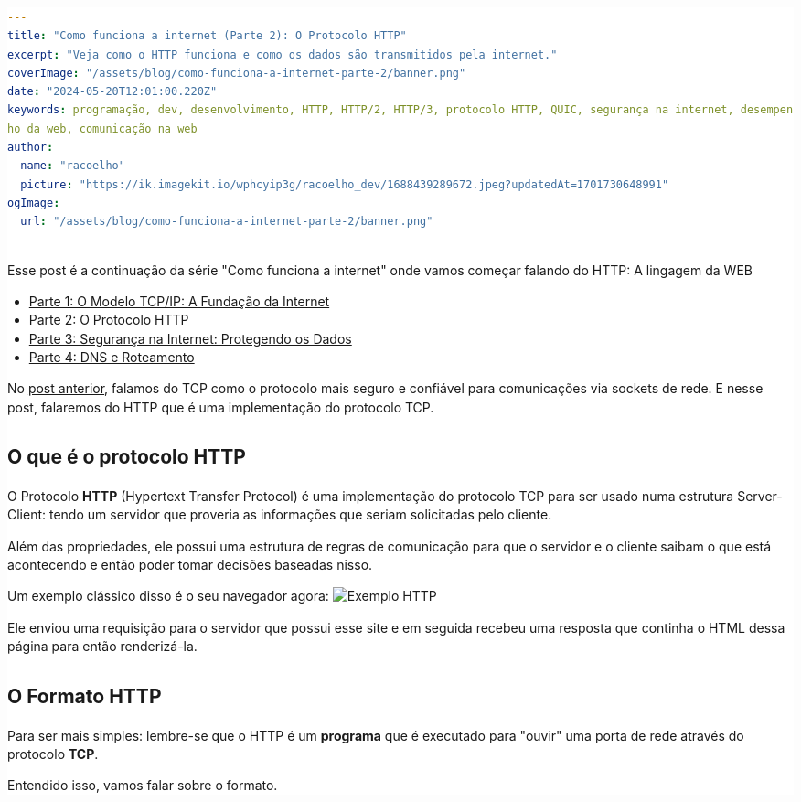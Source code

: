 ```yaml
---
title: "Como funciona a internet (Parte 2): O Protocolo HTTP"
excerpt: "Veja como o HTTP funciona e como os dados são transmitidos pela internet."
coverImage: "/assets/blog/como-funciona-a-internet-parte-2/banner.png"
date: "2024-05-20T12:01:00.220Z"
keywords: programação, dev, desenvolvimento, HTTP, HTTP/2, HTTP/3, protocolo HTTP, QUIC, segurança na internet, desempenho da web, comunicação na web
author:
  name: "racoelho"
  picture: "https://ik.imagekit.io/wphcyip3g/racoelho_dev/1688439289672.jpeg?updatedAt=1701730648991"
ogImage:
  url: "/assets/blog/como-funciona-a-internet-parte-2/banner.png"
---
```


Esse post é a continuação da série "Como funciona a internet" onde vamos começar falando do HTTP: A lingagem da WEB

- [Parte 1: O Modelo TCP/IP: A Fundação da Internet](https://racoelho.com.br/posts/como-funciona-a-internet-parte-1)
- Parte 2: O Protocolo HTTP
- [Parte 3: Segurança na Internet: Protegendo os Dados](https://racoelho.com.br/posts/como-funciona-a-internet-parte-3)
- [Parte 4: DNS e Roteamento](https://racoelho.com.br/posts/como-funciona-a-internet-parte-4)


No [post anterior](https://racoelho.com.br/posts/como-funciona-a-internet-parte-1), falamos do TCP como o protocolo mais seguro e confiável para comunicações via sockets de rede.
E nesse post, falaremos do HTTP que é uma implementação do protocolo TCP.

## O que é o protocolo HTTP

O Protocolo **HTTP** (Hypertext Transfer Protocol) é uma implementação do protocolo TCP para ser usado numa estrutura Server-Client: tendo um servidor que proveria as informações que seriam solicitadas pelo cliente.

Além das propriedades, ele possui uma estrutura de regras de comunicação para que o servidor e o cliente saibam o que está acontecendo e então poder tomar decisões baseadas nisso.

Um exemplo clássico disso é o seu navegador agora:
![Exemplo HTTP](https://racoelho.com.br/assets/blog/como-funciona-a-internet-parte-2/http-example.png)

Ele enviou uma requisição para o servidor que possui esse site e em seguida recebeu uma resposta que continha o HTML dessa página para então renderizá-la.

## O Formato HTTP

Para ser mais simples: lembre-se que o HTTP é um **programa** que é executado para "ouvir" uma porta de rede através do protocolo **TCP**.

Entendido isso, vamos falar sobre o formato.
